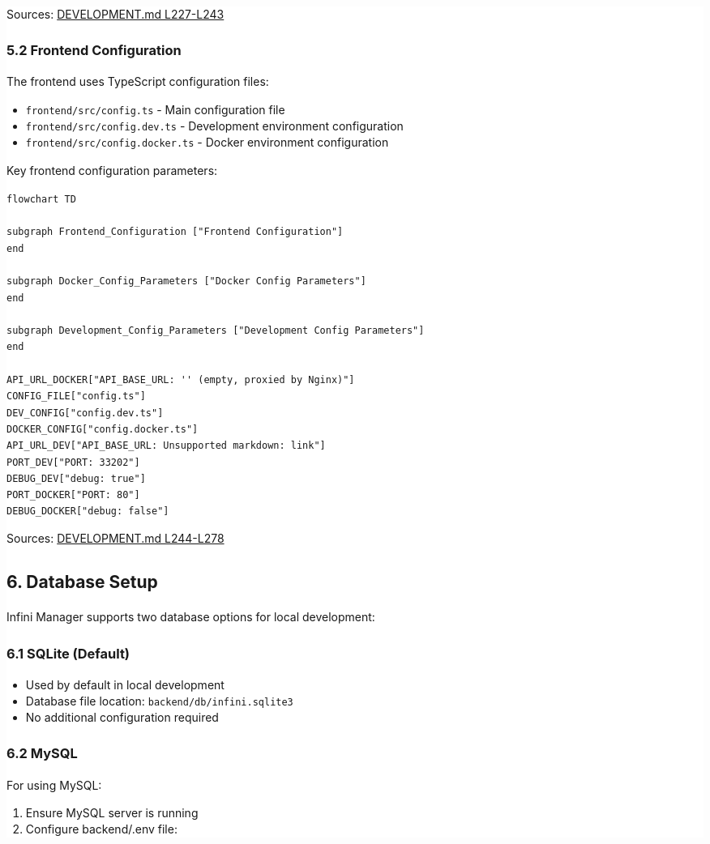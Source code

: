 Sources: [DEVELOPMENT.md L227-L243](https://github.com/clionertr/infini-manager/blob/328b6a21/DEVELOPMENT.md#L227-L243)

### 5.2 Frontend Configuration

The frontend uses TypeScript configuration files:

* `frontend/src/config.ts` - Main configuration file
* `frontend/src/config.dev.ts` - Development environment configuration
* `frontend/src/config.docker.ts` - Docker environment configuration

Key frontend configuration parameters:

```mermaid
flowchart TD

subgraph Frontend_Configuration ["Frontend Configuration"]
end

subgraph Docker_Config_Parameters ["Docker Config Parameters"]
end

subgraph Development_Config_Parameters ["Development Config Parameters"]
end

API_URL_DOCKER["API_BASE_URL: '' (empty, proxied by Nginx)"]
CONFIG_FILE["config.ts"]
DEV_CONFIG["config.dev.ts"]
DOCKER_CONFIG["config.docker.ts"]
API_URL_DEV["API_BASE_URL: Unsupported markdown: link"]
PORT_DEV["PORT: 33202"]
DEBUG_DEV["debug: true"]
PORT_DOCKER["PORT: 80"]
DEBUG_DOCKER["debug: false"]
```

Sources: [DEVELOPMENT.md L244-L278](https://github.com/clionertr/infini-manager/blob/328b6a21/DEVELOPMENT.md#L244-L278)

## 6. Database Setup

Infini Manager supports two database options for local development:

### 6.1 SQLite (Default)

* Used by default in local development
* Database file location: `backend/db/infini.sqlite3`
* No additional configuration required

### 6.2 MySQL

For using MySQL:

1. Ensure MySQL server is running
2. Configure backend/.env file:
